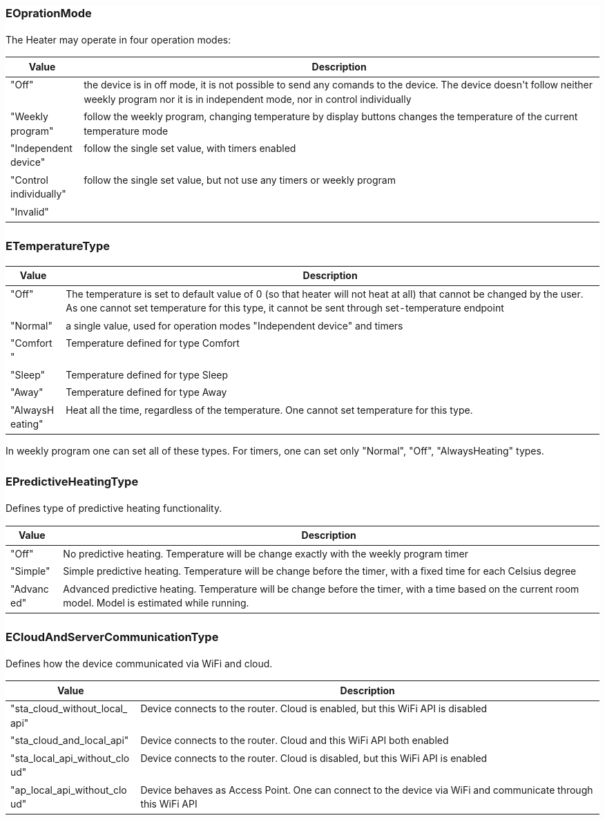### EOprationMode

The Heater may operate in four operation modes:

| Value                  | Description                                                  |
| ---------------------- | ------------------------------------------------------------ |
| "Off"                  | the device is in off mode, it is not possible to send any comands to the device. The device doesn't follow neither weekly program nor it is in independent mode, nor in control individually                                          |
| "Weekly program"       | follow the weekly program, changing temperature by display buttons changes the temperature of the current temperature mode |
| "Independent device"   | follow the single set value, with timers enabled             |
| "Control individually" | follow the single set value, but not use any timers or weekly program |
| "Invalid"              |                                                              |

### ETemperatureType

| Value     | Description                                                  |
| --------- | ------------------------------------------------------------ |
| "Off"     | The temperature is set to default value of 0 (so that heater will not heat at all) that cannot be changed by the user. As one cannot set temperature for this type, it cannot be sent through set-temperature endpoint |
| "Normal"  | a single value, used for operation modes "Independent device" and timers |
| "Comfort" | Temperature defined for type Comfort                         |
| "Sleep"   | Temperature defined for type Sleep            |
| "Away"    | Temperature defined for type Away                            |
| "AlwaysHeating"    | Heat all the time, regardless of the temperature. One cannot set temperature for this type.  |

In weekly program one can set all of these types.
For timers, one can set only "Normal", "Off", "AlwaysHeating" types.


### EPredictiveHeatingType

Defines type of predictive heating functionality.

| Value     | Description   |
| --------- | ------------- |
| "Off"     | No predictive heating. Temperature will be change exactly with the weekly program timer |
| "Simple"  | Simple predictive heating. Temperature will be change before the timer, with a fixed time for each Celsius degree |
| "Advanced" | Advanced predictive heating. Temperature will be change before the timer, with a time based on the current room model. Model is estimated while running. |

### ECloudAndServerCommunicationType

Defines how the device communicated via WiFi and cloud.

| Value                         | Description   |
| ----------------------------- | ------------- |
| "sta_cloud_without_local_api" | Device connects to the router. Cloud is enabled, but this WiFi API is disabled |
| "sta_cloud_and_local_api"     | Device connects to the router. Cloud and this WiFi API both enabled |
| "sta_local_api_without_cloud" | Device connects to the router. Cloud is disabled, but this WiFi API is enabled |
| "ap_local_api_without_cloud"  | Device behaves as Access Point. One can connect to the device via WiFi and communicate through this WiFi API|

